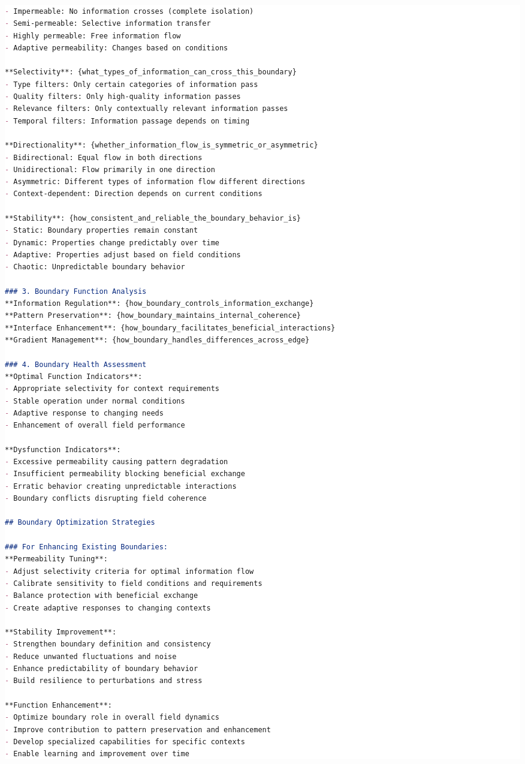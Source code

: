 ```markdown
- Impermeable: No information crosses (complete isolation)
- Semi-permeable: Selective information transfer
- Highly permeable: Free information flow
- Adaptive permeability: Changes based on conditions

**Selectivity**: {what_types_of_information_can_cross_this_boundary}
- Type filters: Only certain categories of information pass
- Quality filters: Only high-quality information passes  
- Relevance filters: Only contextually relevant information passes
- Temporal filters: Information passage depends on timing

**Directionality**: {whether_information_flow_is_symmetric_or_asymmetric}
- Bidirectional: Equal flow in both directions
- Unidirectional: Flow primarily in one direction
- Asymmetric: Different types of information flow different directions
- Context-dependent: Direction depends on current conditions

**Stability**: {how_consistent_and_reliable_the_boundary_behavior_is}
- Static: Boundary properties remain constant
- Dynamic: Properties change predictably over time
- Adaptive: Properties adjust based on field conditions
- Chaotic: Unpredictable boundary behavior

### 3. Boundary Function Analysis
**Information Regulation**: {how_boundary_controls_information_exchange}
**Pattern Preservation**: {how_boundary_maintains_internal_coherence}
**Interface Enhancement**: {how_boundary_facilitates_beneficial_interactions}
**Gradient Management**: {how_boundary_handles_differences_across_edge}

### 4. Boundary Health Assessment
**Optimal Function Indicators**:
- Appropriate selectivity for context requirements
- Stable operation under normal conditions
- Adaptive response to changing needs
- Enhancement of overall field performance

**Dysfunction Indicators**:
- Excessive permeability causing pattern degradation
- Insufficient permeability blocking beneficial exchange
- Erratic behavior creating unpredictable interactions
- Boundary conflicts disrupting field coherence

## Boundary Optimization Strategies

### For Enhancing Existing Boundaries:
**Permeability Tuning**:
- Adjust selectivity criteria for optimal information flow
- Calibrate sensitivity to field conditions and requirements
- Balance protection with beneficial exchange
- Create adaptive responses to changing contexts

**Stability Improvement**:
- Strengthen boundary definition and consistency
- Reduce unwanted fluctuations and noise
- Enhance predictability of boundary behavior
- Build resilience to perturbations and stress

**Function Enhancement**:
- Optimize boundary role in overall field dynamics
- Improve contribution to pattern preservation and enhancement
- Develop specialized capabilities for specific contexts
- Enable learning and improvement over time

```
